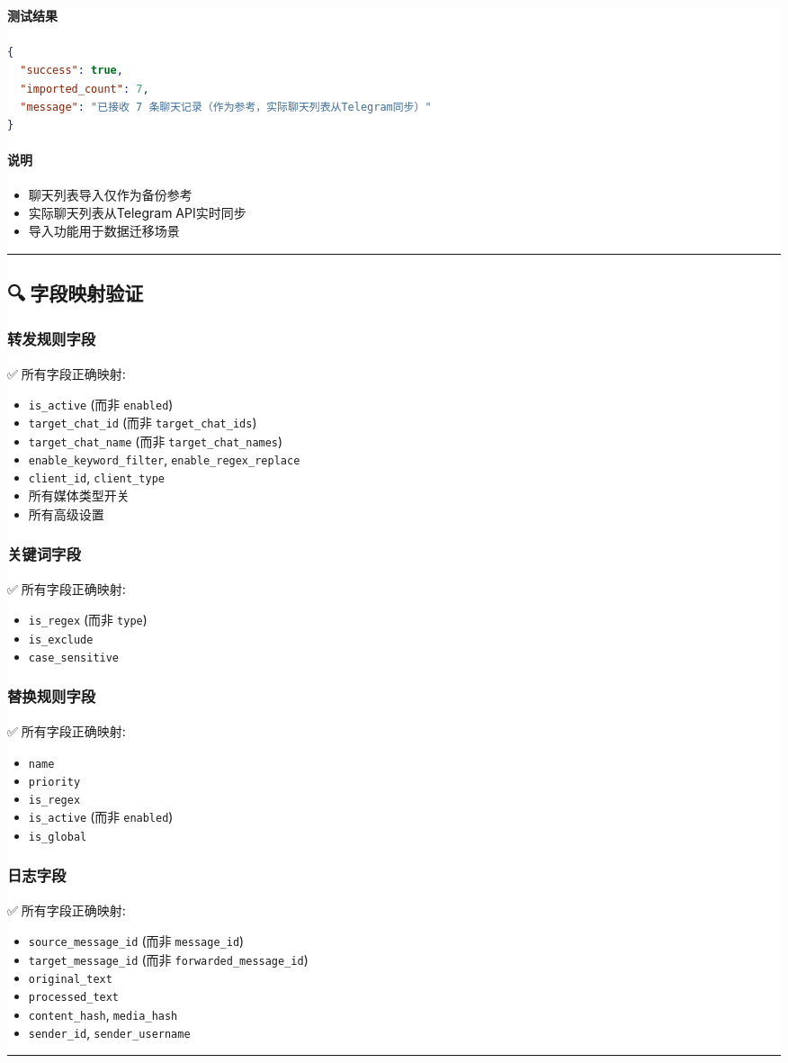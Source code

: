 #### 测试结果
```json
{
  "success": true,
  "imported_count": 7,
  "message": "已接收 7 条聊天记录（作为参考，实际聊天列表从Telegram同步）"
}
```

#### 说明
- 聊天列表导入仅作为备份参考
- 实际聊天列表从Telegram API实时同步
- 导入功能用于数据迁移场景

---

## 🔍 字段映射验证

### 转发规则字段
✅ 所有字段正确映射:
- `is_active` (而非 `enabled`)
- `target_chat_id` (而非 `target_chat_ids`)
- `target_chat_name` (而非 `target_chat_names`)
- `enable_keyword_filter`, `enable_regex_replace`
- `client_id`, `client_type`
- 所有媒体类型开关
- 所有高级设置

### 关键词字段
✅ 所有字段正确映射:
- `is_regex` (而非 `type`)
- `is_exclude`
- `case_sensitive`

### 替换规则字段
✅ 所有字段正确映射:
- `name`
- `priority`
- `is_regex`
- `is_active` (而非 `enabled`)
- `is_global`

### 日志字段
✅ 所有字段正确映射:
- `source_message_id` (而非 `message_id`)
- `target_message_id` (而非 `forwarded_message_id`)
- `original_text`
- `processed_text`
- `content_hash`, `media_hash`
- `sender_id`, `sender_username`

---